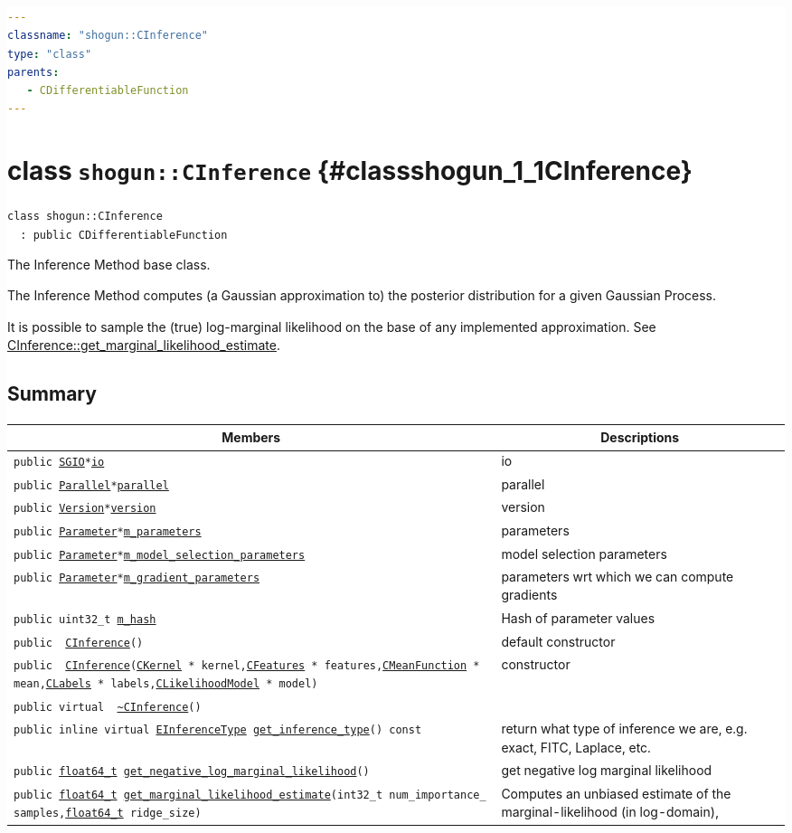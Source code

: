 ```yaml
---
classname: "shogun::CInference"
type: "class"
parents:
   - CDifferentiableFunction
---
```


# class `shogun::CInference` {#classshogun_1_1CInference}

```
class shogun::CInference
  : public CDifferentiableFunction
```

The Inference Method base class.

The Inference Method computes (a Gaussian approximation to) the posterior distribution for a given Gaussian Process.

It is possible to sample the (true) log-marginal likelihood on the base of any implemented approximation. See [CInference::get_marginal_likelihood_estimate](#classshogun_1_1CInference_1a6e4c3c79df2e7dbb33a0cd9d392dbc6b).

## Summary

 Members                        | Descriptions
--------------------------------|---------------------------------------------
`public `[`SGIO`](#classshogun_1_1SGIO)` * `[`io`](#classshogun_1_1CSGObject_1ab3ff22f724961ace985100941ba0364d) | io
`public `[`Parallel`](#classshogun_1_1Parallel)` * `[`parallel`](#classshogun_1_1CSGObject_1a1401044636b5c2353226b974526302e9) | parallel
`public `[`Version`](#classshogun_1_1Version)` * `[`version`](#classshogun_1_1CSGObject_1afc25f30ab1a6d04798c360a2ce70b87d) | version
`public `[`Parameter`](#classshogun_1_1Parameter)` * `[`m_parameters`](#classshogun_1_1CSGObject_1a70e59038292e669701bad2af7715aa1e) | parameters
`public `[`Parameter`](#classshogun_1_1Parameter)` * `[`m_model_selection_parameters`](#classshogun_1_1CSGObject_1a113f5ae82840ac3f354f94456c10f59b) | model selection parameters
`public `[`Parameter`](#classshogun_1_1Parameter)` * `[`m_gradient_parameters`](#classshogun_1_1CSGObject_1ac3f51364b93830b9c9d991cb2d5801f4) | parameters wrt which we can compute gradients
`public uint32_t `[`m_hash`](#classshogun_1_1CSGObject_1a170f14be9561242f924939c56b372a41) | Hash of parameter values
`public  `[`CInference`](#classshogun_1_1CInference_1a7ca47b2f13fa48c80c4a4565875db371)`()` | default constructor
`public  `[`CInference`](#classshogun_1_1CInference_1a818926a2ec269738fa98fe3aeb891618)`(`[`CKernel`](#classshogun_1_1CKernel)` * kernel,`[`CFeatures`](#classshogun_1_1CFeatures)` * features,`[`CMeanFunction`](#classshogun_1_1CMeanFunction)` * mean,`[`CLabels`](#classshogun_1_1CLabels)` * labels,`[`CLikelihoodModel`](#classshogun_1_1CLikelihoodModel)` * model)` | constructor
`public virtual  `[`~CInference`](#classshogun_1_1CInference_1a0e5ddcc5b409666aa7961f93dfa49d2b)`()` | 
`public inline virtual `[`EInferenceType`](#namespaceshogun_1af211cbb4dbc85162c4d855bd08e2122b)` `[`get_inference_type`](#classshogun_1_1CInference_1aa1690a0c36fecfd3ab9bca7e09e6d62d)`() const` | return what type of inference we are, e.g. exact, FITC, Laplace, etc.
`public `[`float64_t`](#common_8h_1ac55f3ae81b5bc9053760baacf57e47f4)` `[`get_negative_log_marginal_likelihood`](#classshogun_1_1CInference_1afdab0db4816ee45d008050014476d16f)`()` | get negative log marginal likelihood
`public `[`float64_t`](#common_8h_1ac55f3ae81b5bc9053760baacf57e47f4)` `[`get_marginal_likelihood_estimate`](#classshogun_1_1CInference_1a6e4c3c79df2e7dbb33a0cd9d392dbc6b)`(int32_t num_importance_samples,`[`float64_t`](#common_8h_1ac55f3ae81b5bc9053760baacf57e47f4)` ridge_size)` | Computes an unbiased estimate of the marginal-likelihood (in log-domain),